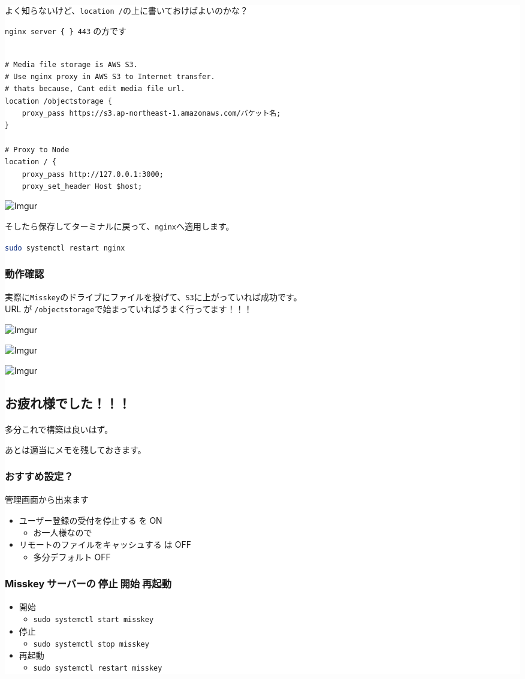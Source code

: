 よく知らないけど、`location /`の上に書いておけばよいのかな？  

`nginx server { } 443` の方です

```config

# Media file storage is AWS S3.
# Use nginx proxy in AWS S3 to Internet transfer.
# thats because, Cant edit media file url.
location /objectstorage {
    proxy_pass https://s3.ap-northeast-1.amazonaws.com/バケット名;
}

# Proxy to Node
location / {
    proxy_pass http://127.0.0.1:3000;
    proxy_set_header Host $host;
```

![Imgur](https://imgur.com/FNcgOxb.png)

そしたら保存してターミナルに戻って、`nginx`へ適用します。

```bash
sudo systemctl restart nginx
```

### 動作確認
実際に`Misskey`のドライブにファイルを投げて、`S3`に上がっていれば成功です。  
URL が `/objectstorage`で始まっていればうまく行ってます！！！

![Imgur](https://imgur.com/1JfWkc5.png)

![Imgur](https://imgur.com/T4a1855.png)

![Imgur](https://imgur.com/QykrHbN.png)

## お疲れ様でした！！！
多分これで構築は良いはず。

あとは適当にメモを残しておきます。

### おすすめ設定？
管理画面から出来ます

- ユーザー登録の受付を停止する を ON
    - お一人様なので
- リモートのファイルをキャッシュする は OFF
    - 多分デフォルト OFF

### Misskey サーバーの 停止 開始 再起動

- 開始
    - `sudo systemctl start misskey`
- 停止
    - `sudo systemctl stop misskey`
- 再起動
    - `sudo systemctl restart misskey`
